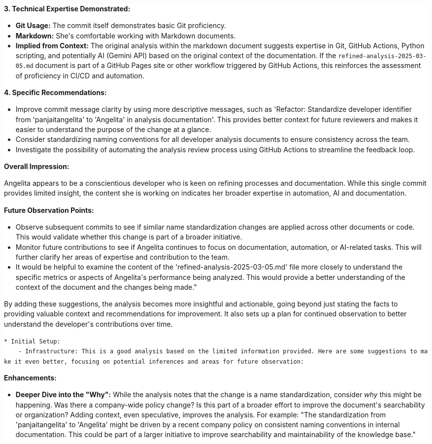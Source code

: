 **3. Technical Expertise Demonstrated:**

*   **Git Usage:** The commit itself demonstrates basic Git proficiency.
*   **Markdown:** She's comfortable working with Markdown documents.
*   **Implied from Context:** The original analysis within the markdown document suggests expertise in Git, GitHub Actions, Python scripting, and potentially AI (Gemini API) based on the original context of the documentation. If the `refined-analysis-2025-03-05.md` document is part of a GitHub Pages site or other workflow triggered by GitHub Actions, this reinforces the assessment of proficiency in CI/CD and automation.

**4. Specific Recommendations:**

*   Improve commit message clarity by using more descriptive messages, such as 'Refactor: Standardize developer identifier from 'panjaitangelita' to 'Angelita' in analysis documentation'. This provides better context for future reviewers and makes it easier to understand the purpose of the change at a glance.
*   Consider standardizing naming conventions for all developer analysis documents to ensure consistency across the team.
*   Investigate the possibility of automating the analysis review process using GitHub Actions to streamline the feedback loop.

**Overall Impression:**

Angelita appears to be a conscientious developer who is keen on refining processes and documentation. While this single commit provides limited insight, the content she is working on indicates her broader expertise in automation, AI and documentation.

**Future Observation Points:**

*   Observe subsequent commits to see if similar name standardization changes are applied across other documents or code. This would validate whether this change is part of a broader initiative.
*   Monitor future contributions to see if Angelita continues to focus on documentation, automation, or AI-related tasks. This will further clarify her areas of expertise and contribution to the team.
*   It would be helpful to examine the content of the 'refined-analysis-2025-03-05.md' file more closely to understand the specific metrics or aspects of Angelita's performance being analyzed. This would provide a better understanding of the context of the document and the changes being made."

By adding these suggestions, the analysis becomes more insightful and actionable, going beyond just stating the facts to providing valuable context and recommendations for improvement.  It also sets up a plan for continued observation to better understand the developer's contributions over time.

    * Initial Setup:
        - Infrastructure: This is a good analysis based on the limited information provided. Here are some suggestions to make it even better, focusing on potential inferences and areas for future observation:

**Enhancements:**

*   **Deeper Dive into the "Why":** While the analysis notes that the change is a name standardization, consider *why* this might be happening. Was there a company-wide policy change? Is this part of a broader effort to improve the document's searchability or organization? Adding context, even speculative, improves the analysis.  For example: "The standardization from 'panjaitangelita' to 'Angelita' might be driven by a recent company policy on consistent naming conventions in internal documentation. This could be part of a larger initiative to improve searchability and maintainability of the knowledge base."

